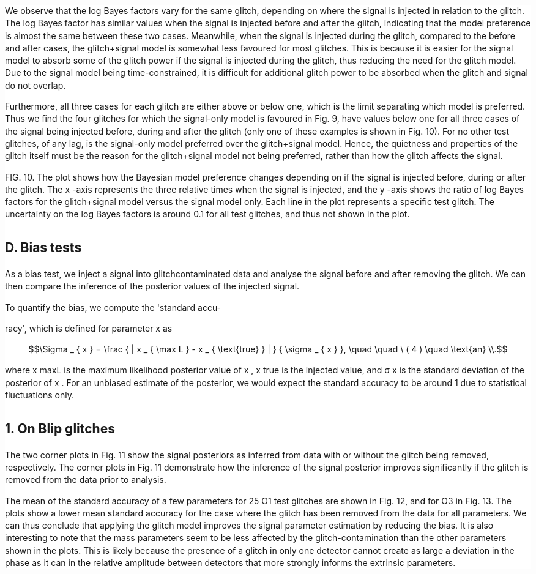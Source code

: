 We observe that the log Bayes factors vary for the same glitch, depending on where the signal is injected in relation to the glitch. The log Bayes factor has similar values when the signal is injected before and after the glitch, indicating that the model preference is almost the same between these two cases. Meanwhile, when the signal is injected during the glitch, compared to the before and after cases, the glitch+signal model is somewhat less favoured for most glitches. This is because it is easier for the signal model to absorb some of the glitch power if the signal is injected during the glitch, thus reducing the need for the glitch model. Due to the signal model being time-constrained, it is difficult for additional glitch power to be absorbed when the glitch and signal do not overlap.

Furthermore, all three cases for each glitch are either above or below one, which is the limit separating which model is preferred. Thus we find the four glitches for which the signal-only model is favoured in Fig. 9, have values below one for all three cases of the signal being injected before, during and after the glitch (only one of these examples is shown in Fig. 10). For no other test glitches, of any lag, is the signal-only model preferred over the glitch+signal model. Hence, the quietness and properties of the glitch itself must be the reason for the glitch+signal model not being preferred, rather than how the glitch affects the signal.

FIG. 10. The plot shows how the Bayesian model preference changes depending on if the signal is injected before, during or after the glitch. The x -axis represents the three relative times when the signal is injected, and the y -axis shows the ratio of log Bayes factors for the glitch+signal model versus the signal model only. Each line in the plot represents a specific test glitch. The uncertainty on the log Bayes factors is around 0.1 for all test glitches, and thus not shown in the plot.



## D. Bias tests

As a bias test, we inject a signal into glitchcontaminated data and analyse the signal before and after removing the glitch. We can then compare the inference of the posterior values of the injected signal.

To quantify the bias, we compute the 'standard accu-

racy', which is defined for parameter x as

$$\Sigma _ { x } = \frac { | x _ { \max L } - x _ { \text{true} } | } { \sigma _ { x } }, \quad \quad \ ( 4 ) \quad \text{an} \\.$$

where x maxL is the maximum likelihood posterior value of x , x true is the injected value, and σ x is the standard deviation of the posterior of x . For an unbiased estimate of the posterior, we would expect the standard accuracy to be around 1 due to statistical fluctuations only.

## 1. On Blip glitches

The two corner plots in Fig. 11 show the signal posteriors as inferred from data with or without the glitch being removed, respectively. The corner plots in Fig. 11 demonstrate how the inference of the signal posterior improves significantly if the glitch is removed from the data prior to analysis.

The mean of the standard accuracy of a few parameters for 25 O1 test glitches are shown in Fig. 12, and for O3 in Fig. 13. The plots show a lower mean standard accuracy for the case where the glitch has been removed from the data for all parameters. We can thus conclude that applying the glitch model improves the signal parameter estimation by reducing the bias. It is also interesting to note that the mass parameters seem to be less affected by the glitch-contamination than the other parameters shown in the plots. This is likely because the presence of a glitch in only one detector cannot create as large a deviation in the phase as it can in the relative amplitude between detectors that more strongly informs the extrinsic parameters.

